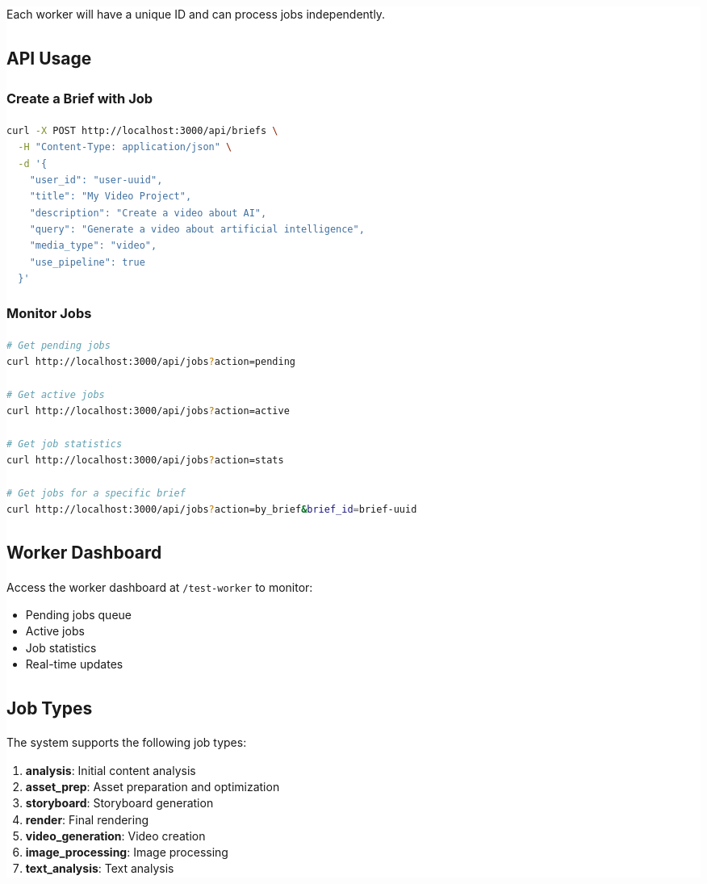Each worker will have a unique ID and can process jobs independently.

## API Usage

### Create a Brief with Job

```bash
curl -X POST http://localhost:3000/api/briefs \
  -H "Content-Type: application/json" \
  -d '{
    "user_id": "user-uuid",
    "title": "My Video Project",
    "description": "Create a video about AI",
    "query": "Generate a video about artificial intelligence",
    "media_type": "video",
    "use_pipeline": true
  }'
```

### Monitor Jobs

```bash
# Get pending jobs
curl http://localhost:3000/api/jobs?action=pending

# Get active jobs
curl http://localhost:3000/api/jobs?action=active

# Get job statistics
curl http://localhost:3000/api/jobs?action=stats

# Get jobs for a specific brief
curl http://localhost:3000/api/jobs?action=by_brief&brief_id=brief-uuid
```

## Worker Dashboard

Access the worker dashboard at `/test-worker` to monitor:
- Pending jobs queue
- Active jobs
- Job statistics
- Real-time updates

## Job Types

The system supports the following job types:

1. **analysis**: Initial content analysis
2. **asset_prep**: Asset preparation and optimization
3. **storyboard**: Storyboard generation
4. **render**: Final rendering
5. **video_generation**: Video creation
6. **image_processing**: Image processing
7. **text_analysis**: Text analysis
